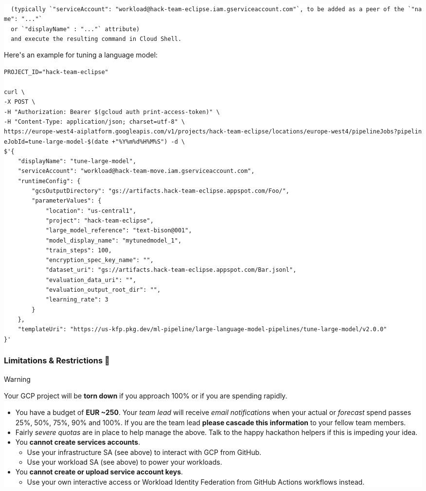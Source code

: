       (typically `"serviceAccount": "workload@hack-team-eclipse.iam.gserviceaccount.com"`, to be added as a peer of the `"name": "..."`
      or `"displayName" : "..."` attribute)
      and execute the resulting command in Cloud Shell.

Here's an example for tuning a language model:

```shell
PROJECT_ID="hack-team-eclipse"

curl \
-X POST \
-H "Authorization: Bearer $(gcloud auth print-access-token)" \
-H "Content-Type: application/json; charset=utf-8" \
https://europe-west4-aiplatform.googleapis.com/v1/projects/hack-team-eclipse/locations/europe-west4/pipelineJobs?pipelineJobId=tune-large-model-$(date +"%Y%m%d%H%M%S") -d \
$'{
    "displayName": "tune-large-model",    
    "serviceAccount": "workload@hack-team-move.iam.gserviceaccount.com", 
    "runtimeConfig": {
        "gcsOutputDirectory": "gs://artifacts.hack-team-eclipse.appspot.com/Foo/",
        "parameterValues": {
            "location": "us-central1",
            "project": "hack-team-eclipse",
            "large_model_reference": "text-bison@001",
            "model_display_name": "mytunedmodel_1",
            "train_steps": 100,
            "encryption_spec_key_name": "",
            "dataset_uri": "gs://artifacts.hack-team-eclipse.appspot.com/Bar.jsonl",
            "evaluation_data_uri": "",
            "evaluation_output_root_dir": "",
            "learning_rate": 3
        }
    },
    "templateUri": "https://us-kfp.pkg.dev/ml-pipeline/large-language-model-pipelines/tune-large-model/v2.0.0"
}'
```

### Limitations & Restrictions :honey_pot:

> [!WARNING]  
> Your GCP project will be **torn down** if you approach 100% or if you are spending rapidly.

* You have a budget of **EUR ~250**.
  Your _team lead_ will receive _email notifications_ when your actual or _forecast_ spend passes 25%, 50%, 75%, 90% and 100%. If
  you are the team lead **please cascade this information** to your fellow team members.
* Fairly _severe quotas_ are in place to help manage the above.
  Talk to the happy hackathon helpers if this is impeding your idea.
* You **cannot create services accounts**.
    * Use your infrastructure SA (see above) to interact with GCP from GitHub.
    * Use your workload SA (see above) to power your workloads.
* You **cannot create or upload service account keys**.
    * Use your own interactive access or Workload Identity Federation from GitHub Actions workflows instead.

